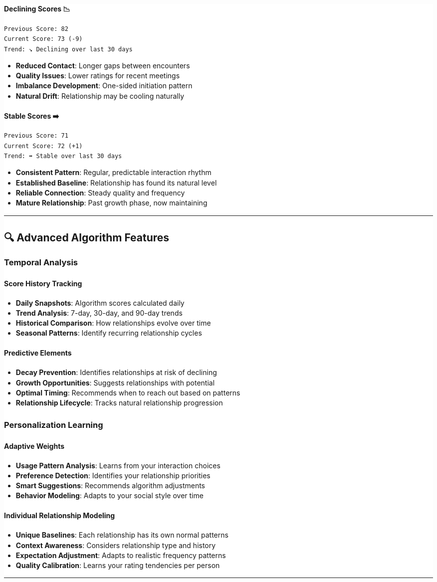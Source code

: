 #### **Declining Scores** 📉
```
Previous Score: 82
Current Score: 73 (-9)
Trend: ↘️ Declining over last 30 days
```
- **Reduced Contact**: Longer gaps between encounters
- **Quality Issues**: Lower ratings for recent meetings
- **Imbalance Development**: One-sided initiation pattern
- **Natural Drift**: Relationship may be cooling naturally

#### **Stable Scores** ➡️
```
Previous Score: 71
Current Score: 72 (+1)
Trend: ➡️ Stable over last 30 days
```
- **Consistent Pattern**: Regular, predictable interaction rhythm
- **Established Baseline**: Relationship has found its natural level
- **Reliable Connection**: Steady quality and frequency
- **Mature Relationship**: Past growth phase, now maintaining

---

## 🔍 Advanced Algorithm Features

### Temporal Analysis

#### **Score History Tracking**
- **Daily Snapshots**: Algorithm scores calculated daily
- **Trend Analysis**: 7-day, 30-day, and 90-day trends
- **Historical Comparison**: How relationships evolve over time
- **Seasonal Patterns**: Identify recurring relationship cycles

#### **Predictive Elements**
- **Decay Prevention**: Identifies relationships at risk of declining
- **Growth Opportunities**: Suggests relationships with potential
- **Optimal Timing**: Recommends when to reach out based on patterns
- **Relationship Lifecycle**: Tracks natural relationship progression

### Personalization Learning

#### **Adaptive Weights**
- **Usage Pattern Analysis**: Learns from your interaction choices
- **Preference Detection**: Identifies your relationship priorities
- **Smart Suggestions**: Recommends algorithm adjustments
- **Behavior Modeling**: Adapts to your social style over time

#### **Individual Relationship Modeling**
- **Unique Baselines**: Each relationship has its own normal patterns
- **Context Awareness**: Considers relationship type and history
- **Expectation Adjustment**: Adapts to realistic frequency patterns
- **Quality Calibration**: Learns your rating tendencies per person

---